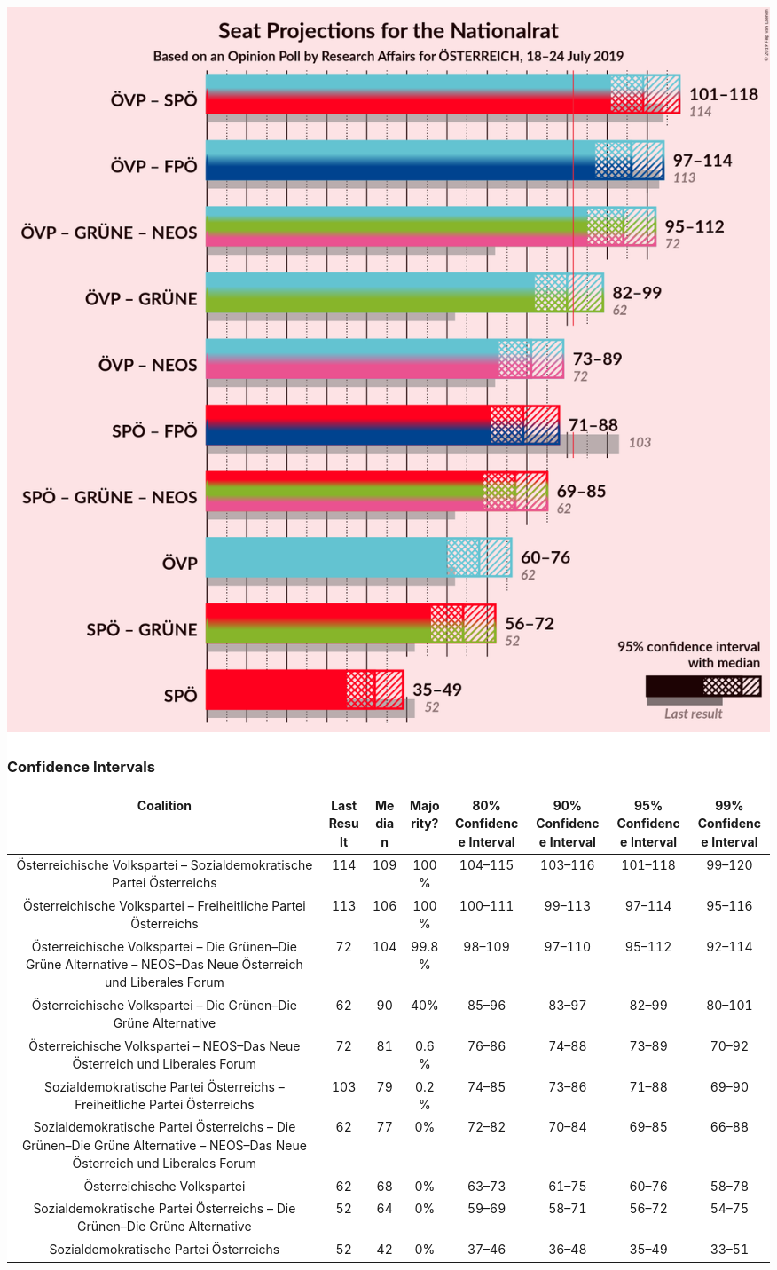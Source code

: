 ![Graph with coalitions seats not yet produced](2019-07-24-ResearchAffairs-coalitions-seats.png "Coalitions Seats")

### Confidence Intervals

| Coalition | Last Result | Median | Majority? | 80% Confidence Interval | 90% Confidence Interval | 95% Confidence Interval | 99% Confidence Interval |
|:---------:|:-----------:|:------:|:---------:|:-----------------------:|:-----------------------:|:-----------------------:|:-----------------------:|
| Österreichische Volkspartei – Sozialdemokratische Partei Österreichs | 114 | 109 | 100% | 104–115 | 103–116 | 101–118 | 99–120 |
| Österreichische Volkspartei – Freiheitliche Partei Österreichs | 113 | 106 | 100% | 100–111 | 99–113 | 97–114 | 95–116 |
| Österreichische Volkspartei – Die Grünen–Die Grüne Alternative – NEOS–Das Neue Österreich und Liberales Forum | 72 | 104 | 99.8% | 98–109 | 97–110 | 95–112 | 92–114 |
| Österreichische Volkspartei – Die Grünen–Die Grüne Alternative | 62 | 90 | 40% | 85–96 | 83–97 | 82–99 | 80–101 |
| Österreichische Volkspartei – NEOS–Das Neue Österreich und Liberales Forum | 72 | 81 | 0.6% | 76–86 | 74–88 | 73–89 | 70–92 |
| Sozialdemokratische Partei Österreichs – Freiheitliche Partei Österreichs | 103 | 79 | 0.2% | 74–85 | 73–86 | 71–88 | 69–90 |
| Sozialdemokratische Partei Österreichs – Die Grünen–Die Grüne Alternative – NEOS–Das Neue Österreich und Liberales Forum | 62 | 77 | 0% | 72–82 | 70–84 | 69–85 | 66–88 |
| Österreichische Volkspartei | 62 | 68 | 0% | 63–73 | 61–75 | 60–76 | 58–78 |
| Sozialdemokratische Partei Österreichs – Die Grünen–Die Grüne Alternative | 52 | 64 | 0% | 59–69 | 58–71 | 56–72 | 54–75 |
| Sozialdemokratische Partei Österreichs | 52 | 42 | 0% | 37–46 | 36–48 | 35–49 | 33–51 |